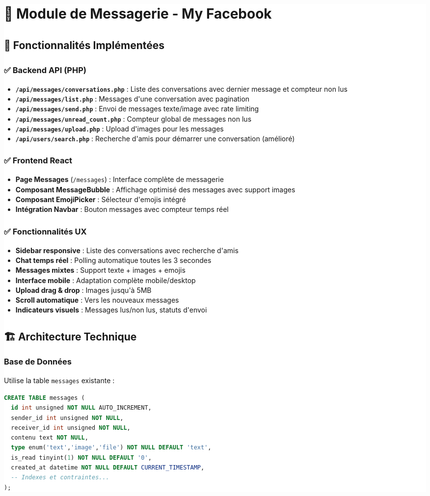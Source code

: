 # 💬 Module de Messagerie - My Facebook

## 🎯 **Fonctionnalités Implémentées**

### ✅ **Backend API (PHP)**

- **`/api/messages/conversations.php`** : Liste des conversations avec dernier message et compteur non lus
- **`/api/messages/list.php`** : Messages d'une conversation avec pagination
- **`/api/messages/send.php`** : Envoi de messages texte/image avec rate limiting
- **`/api/messages/unread_count.php`** : Compteur global de messages non lus
- **`/api/messages/upload.php`** : Upload d'images pour les messages
- **`/api/users/search.php`** : Recherche d'amis pour démarrer une conversation (amélioré)

### ✅ **Frontend React**

- **Page Messages** (`/messages`) : Interface complète de messagerie
- **Composant MessageBubble** : Affichage optimisé des messages avec support images
- **Composant EmojiPicker** : Sélecteur d'emojis intégré
- **Intégration Navbar** : Bouton messages avec compteur temps réel

### ✅ **Fonctionnalités UX**

- **Sidebar responsive** : Liste des conversations avec recherche d'amis
- **Chat temps réel** : Polling automatique toutes les 3 secondes
- **Messages mixtes** : Support texte + images + emojis
- **Interface mobile** : Adaptation complète mobile/desktop
- **Upload drag & drop** : Images jusqu'à 5MB
- **Scroll automatique** : Vers les nouveaux messages
- **Indicateurs visuels** : Messages lus/non lus, statuts d'envoi

## 🏗️ **Architecture Technique**

### **Base de Données**

Utilise la table `messages` existante :

```sql
CREATE TABLE messages (
  id int unsigned NOT NULL AUTO_INCREMENT,
  sender_id int unsigned NOT NULL,
  receiver_id int unsigned NOT NULL,
  contenu text NOT NULL,
  type enum('text','image','file') NOT NULL DEFAULT 'text',
  is_read tinyint(1) NOT NULL DEFAULT '0',
  created_at datetime NOT NULL DEFAULT CURRENT_TIMESTAMP,
  -- Indexes et contraintes...
);
```
